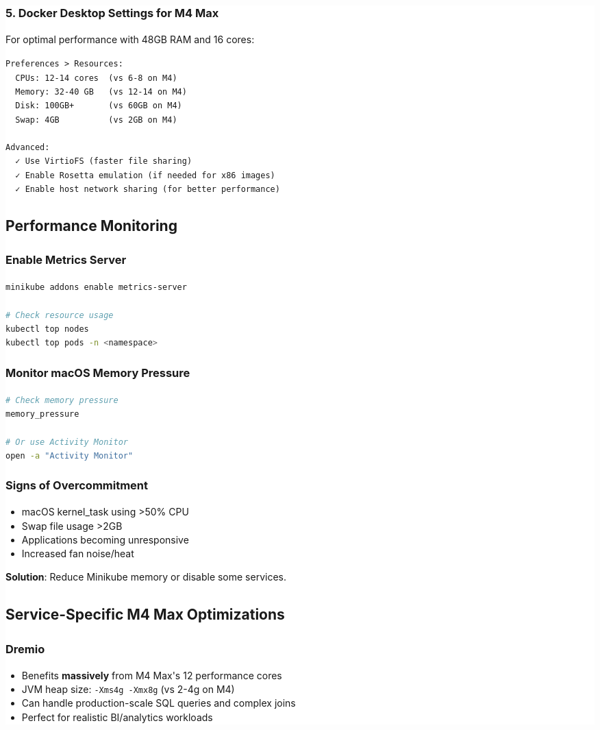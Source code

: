 ### 5. Docker Desktop Settings for M4 Max

For optimal performance with 48GB RAM and 16 cores:

```
Preferences > Resources:
  CPUs: 12-14 cores  (vs 6-8 on M4)
  Memory: 32-40 GB   (vs 12-14 on M4)
  Disk: 100GB+       (vs 60GB on M4)
  Swap: 4GB          (vs 2GB on M4)

Advanced:
  ✓ Use VirtioFS (faster file sharing)
  ✓ Enable Rosetta emulation (if needed for x86 images)
  ✓ Enable host network sharing (for better performance)
```

## Performance Monitoring

### Enable Metrics Server

```bash
minikube addons enable metrics-server

# Check resource usage
kubectl top nodes
kubectl top pods -n <namespace>
```

### Monitor macOS Memory Pressure

```bash
# Check memory pressure
memory_pressure

# Or use Activity Monitor
open -a "Activity Monitor"
```

### Signs of Overcommitment

- macOS kernel_task using >50% CPU
- Swap file usage >2GB
- Applications becoming unresponsive
- Increased fan noise/heat

**Solution**: Reduce Minikube memory or disable some services.

## Service-Specific M4 Max Optimizations

### Dremio
- Benefits **massively** from M4 Max's 12 performance cores
- JVM heap size: `-Xms4g -Xmx8g` (vs 2-4g on M4)
- Can handle production-scale SQL queries and complex joins
- Perfect for realistic BI/analytics workloads
